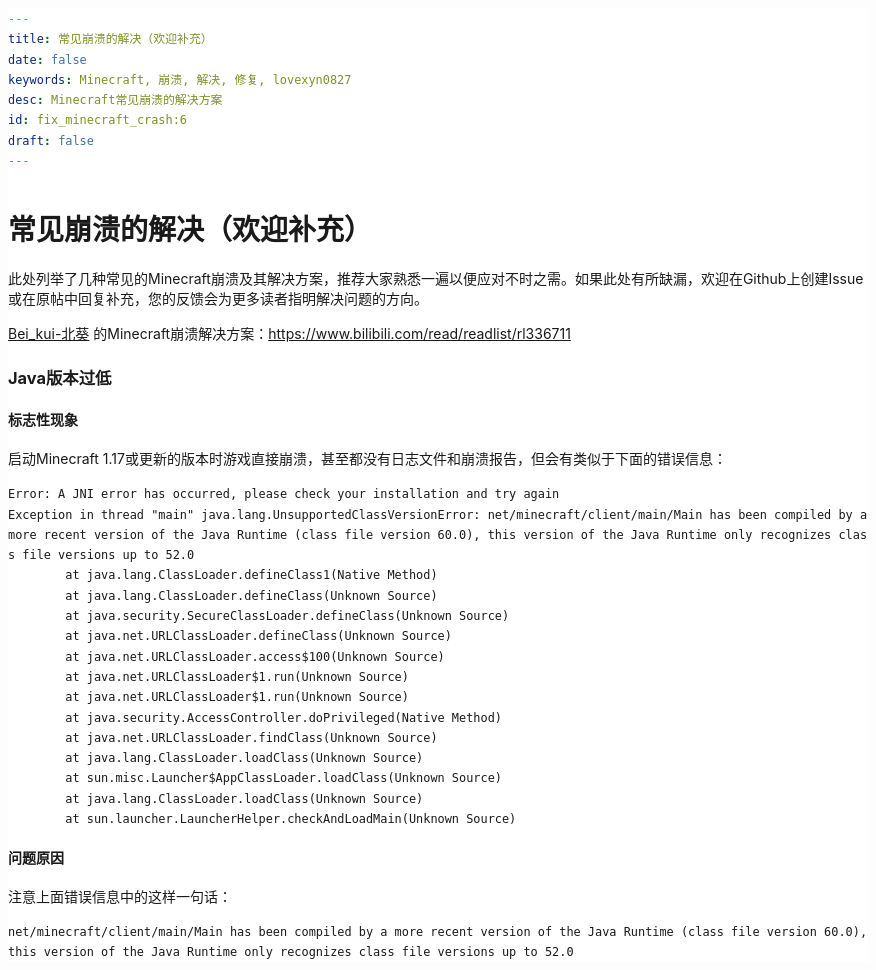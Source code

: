 ```yaml
---
title: 常见崩溃的解决（欢迎补充）
date: false
keywords: Minecraft, 崩溃, 解决, 修复, lovexyn0827
desc: Minecraft常见崩溃的解决方案
id: fix_minecraft_crash:6
draft: false
---
```


# 常见崩溃的解决（欢迎补充）

此处列举了几种常见的Minecraft崩溃及其解决方案，推荐大家熟悉一遍以便应对不时之需。如果此处有所缺漏，欢迎在Github上创建Issue或在原帖中回复补充，您的反馈会为更多读者指明解决问题的方向。

[Bei_kui-北葵](https://space.bilibili.com/262366744/) 的Minecraft崩溃解决方案：https://www.bilibili.com/read/readlist/rl336711

### Java版本过低

#### 标志性现象

启动Minecraft 1.17或更新的版本时游戏直接崩溃，甚至都没有日志文件和崩溃报告，但会有类似于下面的错误信息：

```
Error: A JNI error has occurred, please check your installation and try again
Exception in thread "main" java.lang.UnsupportedClassVersionError: net/minecraft/client/main/Main has been compiled by a more recent version of the Java Runtime (class file version 60.0), this version of the Java Runtime only recognizes class file versions up to 52.0
        at java.lang.ClassLoader.defineClass1(Native Method)
        at java.lang.ClassLoader.defineClass(Unknown Source)
        at java.security.SecureClassLoader.defineClass(Unknown Source)
        at java.net.URLClassLoader.defineClass(Unknown Source)
        at java.net.URLClassLoader.access$100(Unknown Source)
        at java.net.URLClassLoader$1.run(Unknown Source)
        at java.net.URLClassLoader$1.run(Unknown Source)
        at java.security.AccessController.doPrivileged(Native Method)
        at java.net.URLClassLoader.findClass(Unknown Source)
        at java.lang.ClassLoader.loadClass(Unknown Source)
        at sun.misc.Launcher$AppClassLoader.loadClass(Unknown Source)
        at java.lang.ClassLoader.loadClass(Unknown Source)
        at sun.launcher.LauncherHelper.checkAndLoadMain(Unknown Source)
```

#### 问题原因

注意上面错误信息中的这样一句话：

```
net/minecraft/client/main/Main has been compiled by a more recent version of the Java Runtime (class file version 60.0), this version of the Java Runtime only recognizes class file versions up to 52.0
```
